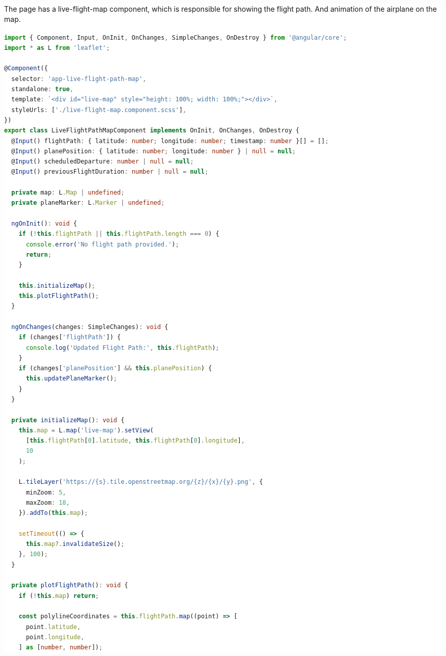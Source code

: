 The page has a live-flight-map component, which is responsible for showing the flight path. And animation of the airplane on the map.

```typescript
import { Component, Input, OnInit, OnChanges, SimpleChanges, OnDestroy } from '@angular/core';
import * as L from 'leaflet';

@Component({
  selector: 'app-live-flight-path-map',
  standalone: true,
  template: `<div id="live-map" style="height: 100%; width: 100%;"></div>`,
  styleUrls: ['./live-flight-map.component.scss'],
})
export class LiveFlightPathMapComponent implements OnInit, OnChanges, OnDestroy {
  @Input() flightPath: { latitude: number; longitude: number; timestamp: number }[] = [];
  @Input() planePosition: { latitude: number; longitude: number } | null = null;
  @Input() scheduledDeparture: number | null = null;
  @Input() previousFlightDuration: number | null = null;

  private map: L.Map | undefined;
  private planeMarker: L.Marker | undefined;

  ngOnInit(): void {
    if (!this.flightPath || this.flightPath.length === 0) {
      console.error('No flight path provided.');
      return;
    }

    this.initializeMap();
    this.plotFlightPath();
  }

  ngOnChanges(changes: SimpleChanges): void {
    if (changes['flightPath']) {
      console.log('Updated Flight Path:', this.flightPath);
    }
    if (changes['planePosition'] && this.planePosition) {
      this.updatePlaneMarker();
    }
  }

  private initializeMap(): void {
    this.map = L.map('live-map').setView(
      [this.flightPath[0].latitude, this.flightPath[0].longitude],
      10
    );

    L.tileLayer('https://{s}.tile.openstreetmap.org/{z}/{x}/{y}.png', {
      minZoom: 5,
      maxZoom: 18,
    }).addTo(this.map);

    setTimeout(() => {
      this.map?.invalidateSize();
    }, 100);
  }

  private plotFlightPath(): void {
    if (!this.map) return;

    const polylineCoordinates = this.flightPath.map((point) => [
      point.latitude,
      point.longitude,
    ] as [number, number]);
```